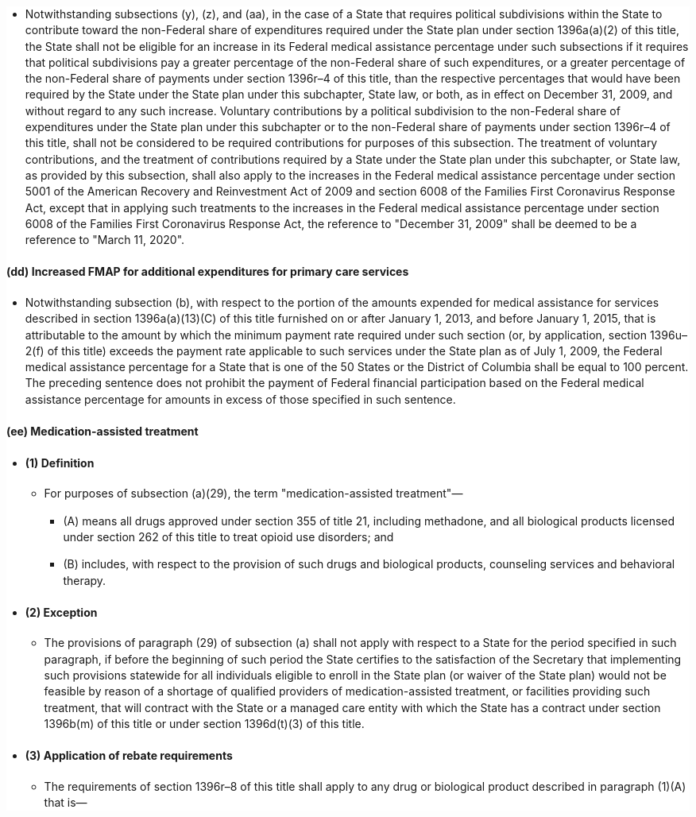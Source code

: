 * Notwithstanding subsections (y), (z), and (aa), in the case of a State that requires political subdivisions within the State to contribute toward the non-Federal share of expenditures required under the State plan under section 1396a(a)(2) of this title, the State shall not be eligible for an increase in its Federal medical assistance percentage under such subsections if it requires that political subdivisions pay a greater percentage of the non-Federal share of such expenditures, or a greater percentage of the non-Federal share of payments under section 1396r–4 of this title, than the respective percentages that would have been required by the State under the State plan under this subchapter, State law, or both, as in effect on December 31, 2009, and without regard to any such increase. Voluntary contributions by a political subdivision to the non-Federal share of expenditures under the State plan under this subchapter or to the non-Federal share of payments under section 1396r–4 of this title, shall not be considered to be required contributions for purposes of this subsection. The treatment of voluntary contributions, and the treatment of contributions required by a State under the State plan under this subchapter, or State law, as provided by this subsection, shall also apply to the increases in the Federal medical assistance percentage under section 5001 of the American Recovery and Reinvestment Act of 2009 and section 6008 of the Families First Coronavirus Response Act, except that in applying such treatments to the increases in the Federal medical assistance percentage under section 6008 of the Families First Coronavirus Response Act, the reference to "December 31, 2009" shall be deemed to be a reference to "March 11, 2020".

#### (dd) Increased FMAP for additional expenditures for primary care services
* Notwithstanding subsection (b), with respect to the portion of the amounts expended for medical assistance for services described in section 1396a(a)(13)(C) of this title furnished on or after January 1, 2013, and before January 1, 2015, that is attributable to the amount by which the minimum payment rate required under such section (or, by application, section 1396u–2(f) of this title) exceeds the payment rate applicable to such services under the State plan as of July 1, 2009, the Federal medical assistance percentage for a State that is one of the 50 States or the District of Columbia shall be equal to 100 percent. The preceding sentence does not prohibit the payment of Federal financial participation based on the Federal medical assistance percentage for amounts in excess of those specified in such sentence.

#### (ee) Medication-assisted treatment
* #### (1) Definition
  * For purposes of subsection (a)(29), the term "medication-assisted treatment"—

    * (A) means all drugs approved under section 355 of title 21, including methadone, and all biological products licensed under section 262 of this title to treat opioid use disorders; and

    * (B) includes, with respect to the provision of such drugs and biological products, counseling services and behavioral therapy.

* #### (2) Exception
  * The provisions of paragraph (29) of subsection (a) shall not apply with respect to a State for the period specified in such paragraph, if before the beginning of such period the State certifies to the satisfaction of the Secretary that implementing such provisions statewide for all individuals eligible to enroll in the State plan (or waiver of the State plan) would not be feasible by reason of a shortage of qualified providers of medication-assisted treatment, or facilities providing such treatment, that will contract with the State or a managed care entity with which the State has a contract under section 1396b(m) of this title or under section 1396d(t)(3) of this title.

* #### (3) Application of rebate requirements
  * The requirements of section 1396r–8 of this title shall apply to any drug or biological product described in paragraph (1)(A) that is—
